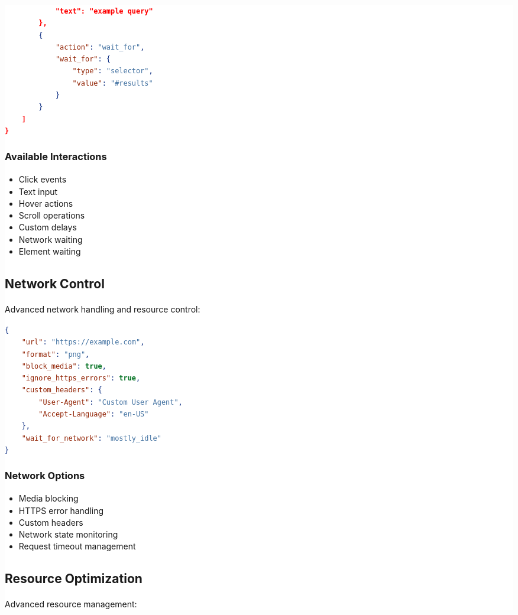 ```json
            "text": "example query"
        },
        {
            "action": "wait_for",
            "wait_for": {
                "type": "selector",
                "value": "#results"
            }
        }
    ]
}
```

### Available Interactions
- Click events
- Text input
- Hover actions
- Scroll operations
- Custom delays
- Network waiting
- Element waiting

## Network Control

Advanced network handling and resource control:

```json
{
    "url": "https://example.com",
    "format": "png",
    "block_media": true,
    "ignore_https_errors": true,
    "custom_headers": {
        "User-Agent": "Custom User Agent",
        "Accept-Language": "en-US"
    },
    "wait_for_network": "mostly_idle"
}
```

### Network Options
- Media blocking
- HTTPS error handling
- Custom headers
- Network state monitoring
- Request timeout management

## Resource Optimization

Advanced resource management:

